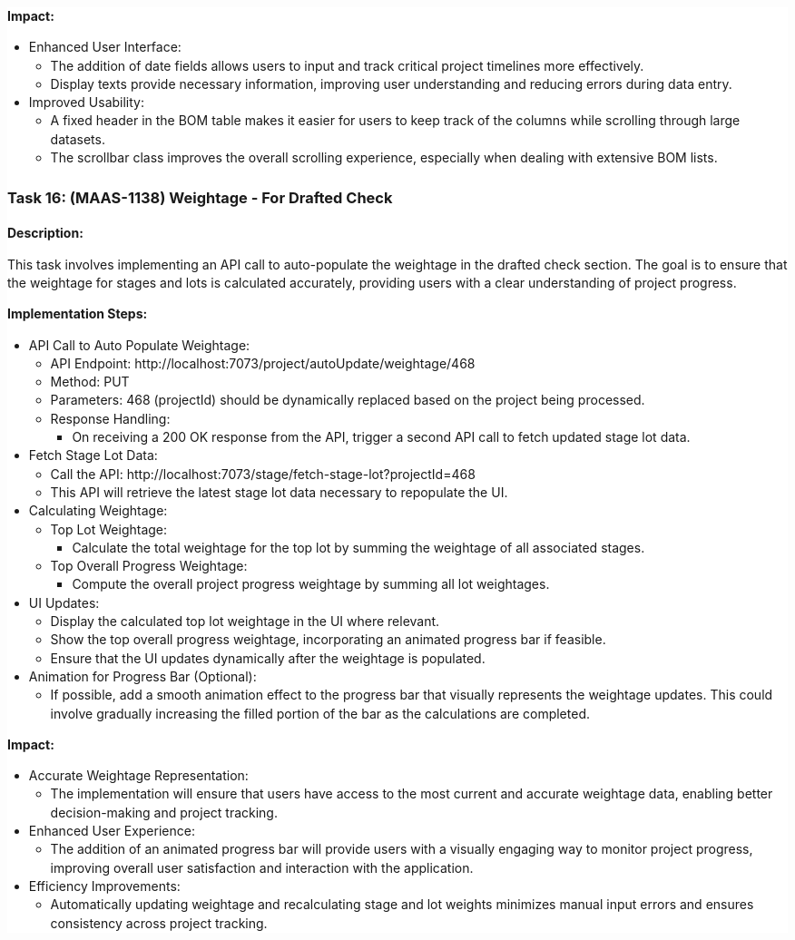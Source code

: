 **Impact:**

- Enhanced User Interface:
    - The addition of date fields allows users to input and track critical project timelines more effectively.
    - Display texts provide necessary information, improving user understanding and reducing errors during data entry.
- Improved Usability:
    - A fixed header in the BOM table makes it easier for users to keep track of the columns while scrolling through large datasets.
    - The scrollbar class improves the overall scrolling experience, especially when dealing with extensive BOM lists.

### Task 16: (MAAS-1138) Weightage - For Drafted Check

**Description:**

This task involves implementing an API call to auto-populate the weightage in the drafted check section. The goal is to ensure that the weightage for stages and lots is calculated accurately, providing users with a clear understanding of project progress.

**Implementation Steps:**

- API Call to Auto Populate Weightage:
    - API Endpoint: http://localhost:7073/project/autoUpdate/weightage/468
    - Method: PUT
    - Parameters: 468 (projectId) should be dynamically replaced based on the project being processed.
    - Response Handling:
        - On receiving a 200 OK response from the API, trigger a second API call to fetch updated stage lot data.
- Fetch Stage Lot Data:
    - Call the API: http://localhost:7073/stage/fetch-stage-lot?projectId=468
    - This API will retrieve the latest stage lot data necessary to repopulate the UI.
- Calculating Weightage:
    - Top Lot Weightage:
        - Calculate the total weightage for the top lot by summing the weightage of all associated stages.
    - Top Overall Progress Weightage:
        - Compute the overall project progress weightage by summing all lot weightages.
- UI Updates:
    - Display the calculated top lot weightage in the UI where relevant.
    - Show the top overall progress weightage, incorporating an animated progress bar if feasible.
    - Ensure that the UI updates dynamically after the weightage is populated.
- Animation for Progress Bar (Optional):
    - If possible, add a smooth animation effect to the progress bar that visually represents the weightage updates. This could involve gradually increasing the filled portion of the bar as the calculations are completed.

**Impact:**

- Accurate Weightage Representation:
    - The implementation will ensure that users have access to the most current and accurate weightage data, enabling better decision-making and project tracking.
- Enhanced User Experience:
    - The addition of an animated progress bar will provide users with a visually engaging way to monitor project progress, improving overall user satisfaction and interaction with the application.
- Efficiency Improvements:
    - Automatically updating weightage and recalculating stage and lot weights minimizes manual input errors and ensures consistency across project tracking.
